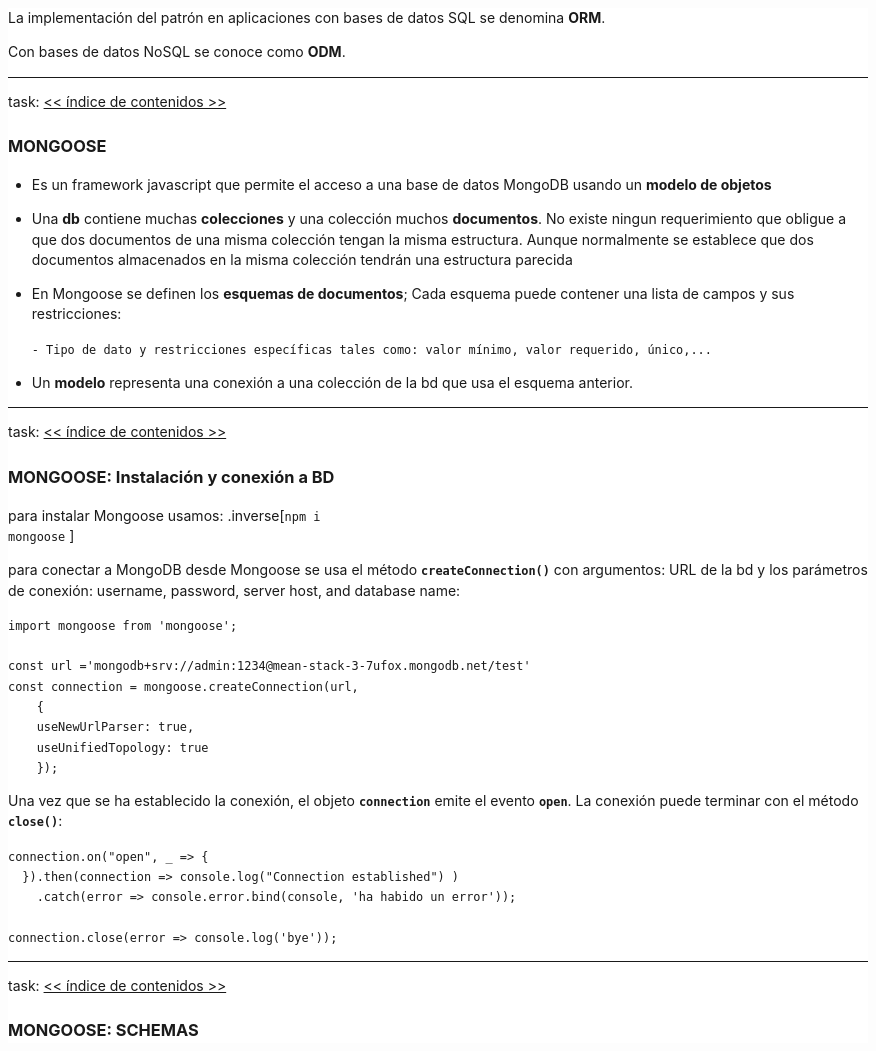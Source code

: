 La implementación del patrón en aplicaciones con bases de datos SQL se denomina __ORM__.

Con bases de datos NoSQL se conoce como __ODM__.

---
task: [<< índice de contenidos >>](#contenido)

### MONGOOSE

- Es un framework javascript que permite el acceso a una base de datos MongoDB usando un __modelo de objetos__
  
- Una __db__ contiene muchas __colecciones__ y una colección muchos __documentos__. No existe ningun requerimiento que obligue a que dos documentos de una misma colección tengan la misma estructura. Aunque normalmente se establece que dos documentos almacenados en la misma colección tendrán una estructura parecida
  
- En Mongoose se definen los __esquemas de documentos__; Cada esquema puede contener una lista de campos y sus restricciones:

      - Tipo de dato y restricciones específicas tales como: valor mínimo, valor requerido, único,... 

- Un __modelo__ representa una conexión a una colección de la bd que usa el esquema anterior. 

---
task: [<< índice de contenidos >>](#contenido)

### MONGOOSE: Instalación y conexión a BD

para instalar Mongoose usamos: .inverse[<code style="codigo">npm i mongoose</code>
]

para conectar a MongoDB desde Mongoose se usa el método __`createConnection()`__ con argumentos: URL de la bd y los parámetros de conexión: username, password, server host, and database name:

    import mongoose from 'mongoose';

    const url ='mongodb+srv://admin:1234@mean-stack-3-7ufox.mongodb.net/test'
    const connection = mongoose.createConnection(url,
        {
        useNewUrlParser: true, 
        useUnifiedTopology: true
        });

Una vez que se ha establecido la conexión, el objeto __`connection`__ emite el evento __`open`__. La conexión puede terminar con el método __`close()`__:

    connection.on("open", _ => {
      }).then(connection => console.log("Connection established") )
        .catch(error => console.error.bind(console, 'ha habido un error'));

    connection.close(error => console.log('bye'));   

---
task: [<< índice de contenidos >>](#contenido)

### MONGOOSE: SCHEMAS
